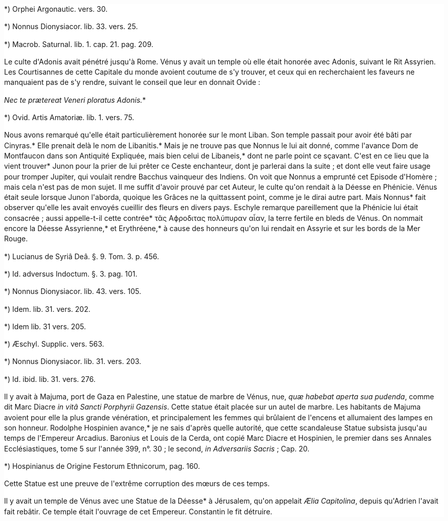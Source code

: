 
*) Orphei Argonautic. vers. 30.

*) Nonnus Dionysiacor. lib. 33. vers. 25.

*) Macrob. Saturnal. lib. 1. cap. 21. pag. 209.

Le culte d'Adonis avait pénétré jusqu'à Rome. Vénus y avait un temple où elle était honorée avec Adonis, suivant le Rit Assyrien. Les Courtisannes de cette Capitale du monde avoient coutume de s'y trouver, et ceux qui en recherchaient les faveurs ne manquaient pas de s'y rendre, suivant le conseil que leur en donnait Ovide :

_Nec te prætereat Veneri ploratus Adonis._*

*) Ovid. Artis Amatoriæ. lib. 1. vers. 75.

Nous avons remarqué qu'elle était particulièrement honorée sur le mont Liban. Son temple passait pour avoir été bâti par Cinyras.* Elle prenait delà le nom de Libanitis.* Mais je ne trouve pas que Nonnus le lui ait donné, comme l'avance Dom de Montfaucon dans son Antiquité Expliquée, mais bien celui de Libaneis,* dont ne parle point ce sçavant. C'est en ce lieu que la vient trouver* Junon pour la prier de lui prêter ce Ceste enchanteur, dont je parlerai dans la suite ; et dont elle veut faire usage pour tromper Jupiter, qui voulait rendre Bacchus vainqueur des Indiens. On voit que Nonnus a emprunté cet Episode d'Homère ; mais cela n'est pas de mon sujet. Il me suffit d'avoir prouvé par cet Auteur, le culte qu'on rendait à la Déesse en Phénicie. Vénus était seule lorsque Junon l'aborda, quoique les Grâces ne la quittassent point, comme je le dirai autre part. Mais Nonnus* fait observer qu'elle les avait envoyés cueillir des fleurs en divers pays. Eschyle remarque pareillement que la Phénicie lui était consacrée ; aussi appelle-t-il cette contrée* τᾶς Αϕροδιτας πολύπυραν αἶαν, la terre fertile en bleds de Vénus. On nommait encore la Déesse Assyrienne,* et Erythréene,* à cause des honneurs qu'on lui rendait en Assyrie et sur les bords de la Mer Rouge.

*) Lucianus de Syriâ Deâ. §. 9. Tom. 3. p. 456.

*) Id. adversus Indoctum. §. 3. pag. 101.

*) Nonnus Dionysiacor. lib. 43. vers. 105.

*) Idem. lib. 31. vers. 202.

*) Idem lib. 31 vers. 205.

*) Æschyl. Supplic. vers. 563.

*) Nonnus Dionysiacor. lib. 31. vers. 203.

*) Id. ibid. lib. 31. vers. 276.

Il y avait à Majuma, port de Gaza en Palestine, une statue de marbre de Vénus, nue, _quæ habebat aperta sua pudenda_, comme dit Marc Diacre _in vitâ Sancti Porphyrii Gazensis_. Cette statue était placée sur un autel de marbre. Les habitants de Majuma avoient pour elle la plus grande vénération, et principalement les femmes qui brûlaient de l'encens et allumaient des lampes en son honneur. Rodolphe Hospinien avance,* je ne sais d'après quelle autorité, que cette scandaleuse Statue subsista jusqu'au temps de l'Empereur Arcadius. Baronius et Louis de la Cerda, ont copié Marc Diacre et Hospinien, le premier dans ses Annales Ecclésiastiques, tome 5 sur l'année 399, n°. 30 ; le second, _in Adversariis Sacris_ ; Cap. 20.

*) Hospinianus de Origine Festorum Ethnicorum, pag. 160.

Cette Statue est une preuve de l'extrême corruption des mœurs de ces temps.

Il y avait un temple de Vénus avec une Statue de la Déesse* à Jérusalem, qu'on appelait _Ælia Capitolina_, depuis qu'Adrien l'avait fait rebâtir. Ce temple était l'ouvrage de cet Empereur. Constantin le fit détruire.
